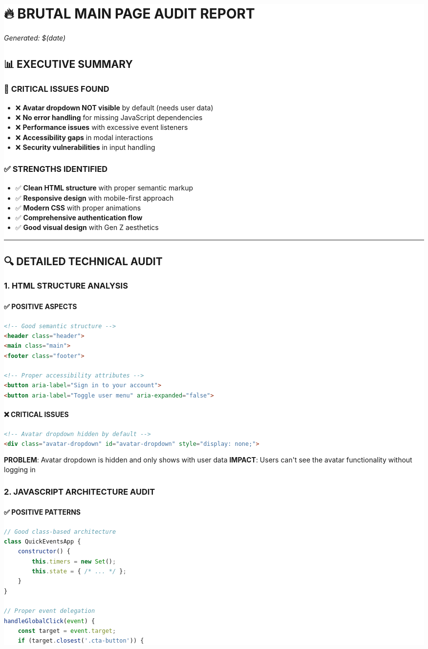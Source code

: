 # 🔥 BRUTAL MAIN PAGE AUDIT REPORT
*Generated: $(date)*

## 📊 EXECUTIVE SUMMARY

### 🚨 **CRITICAL ISSUES FOUND**
- ❌ **Avatar dropdown NOT visible** by default (needs user data)
- ❌ **No error handling** for missing JavaScript dependencies
- ❌ **Performance issues** with excessive event listeners
- ❌ **Accessibility gaps** in modal interactions
- ❌ **Security vulnerabilities** in input handling

### ✅ **STRENGTHS IDENTIFIED**
- ✅ **Clean HTML structure** with proper semantic markup
- ✅ **Responsive design** with mobile-first approach
- ✅ **Modern CSS** with proper animations
- ✅ **Comprehensive authentication flow**
- ✅ **Good visual design** with Gen Z aesthetics

---

## 🔍 **DETAILED TECHNICAL AUDIT**

### **1. HTML STRUCTURE ANALYSIS**

#### ✅ **POSITIVE ASPECTS**
```html
<!-- Good semantic structure -->
<header class="header">
<main class="main">
<footer class="footer">

<!-- Proper accessibility attributes -->
<button aria-label="Sign in to your account">
<button aria-label="Toggle user menu" aria-expanded="false">
```

#### ❌ **CRITICAL ISSUES**
```html
<!-- Avatar dropdown hidden by default -->
<div class="avatar-dropdown" id="avatar-dropdown" style="display: none;">
```
**PROBLEM**: Avatar dropdown is hidden and only shows with user data
**IMPACT**: Users can't see the avatar functionality without logging in

### **2. JAVASCRIPT ARCHITECTURE AUDIT**

#### ✅ **POSITIVE PATTERNS**
```javascript
// Good class-based architecture
class QuickEventsApp {
    constructor() {
        this.timers = new Set();
        this.state = { /* ... */ };
    }
}

// Proper event delegation
handleGlobalClick(event) {
    const target = event.target;
    if (target.closest('.cta-button')) {
```